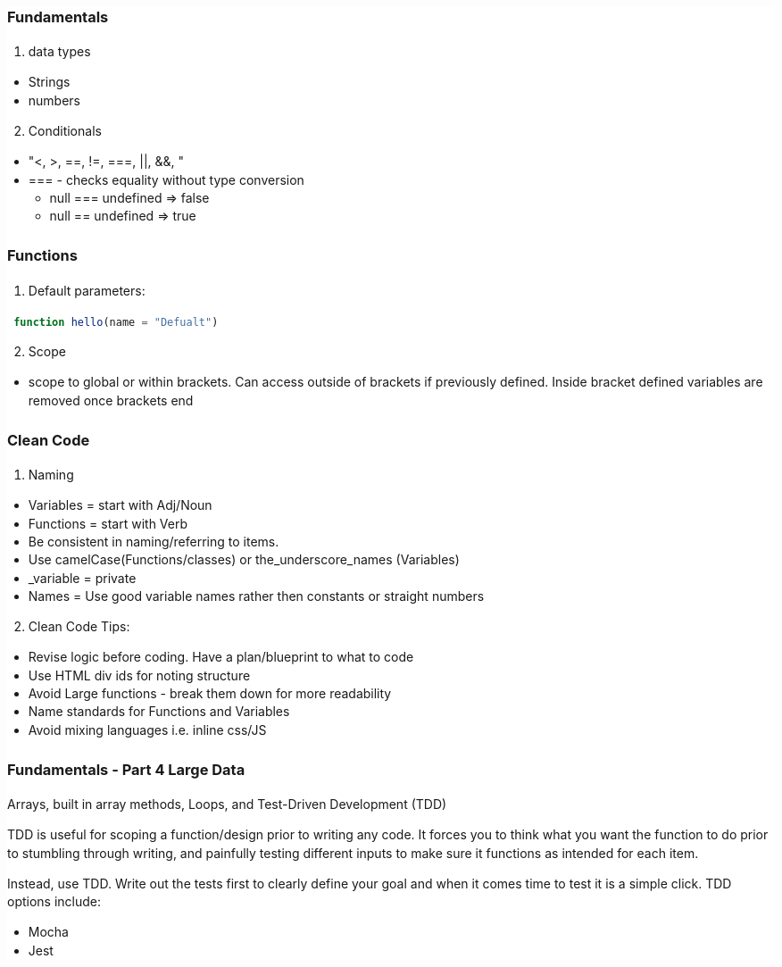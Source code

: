 ### Fundamentals

1. data types
  - Strings
  - numbers

2. Conditionals
  - "<, >, ==, !=, ===, ||, &&, "
  - === - checks equality without type conversion
    - null === undefined => false
    - null == undefined => true

### Functions

1. Default parameters:
  
  ```javascript
   function hello(name = "Defualt")
   ```
  
2. Scope
  - scope to global or within brackets. Can access outside of brackets if previously defined. Inside bracket defined variables are removed once brackets end


### Clean Code

1. Naming
  - Variables = start with Adj/Noun
  - Functions = start with Verb
  - Be consistent in naming/referring to items.
  - Use camelCase(Functions/classes) or the_underscore_names (Variables)
  - _variable = private
  - Names = Use good variable names rather then constants or straight numbers

2. Clean Code Tips:
  - Revise logic before coding. Have a plan/blueprint to what to code
  - Use HTML div ids for noting structure
  - Avoid Large functions - break them down for more readability
  - Name standards for Functions and Variables
  - Avoid mixing languages i.e. inline css/JS 

  ### Fundamentals - Part 4 Large Data

  Arrays, built in array methods, Loops, and Test-Driven Development (TDD)

  TDD is useful for scoping a function/design prior to writing any code. It forces you to think what you want the function to do prior to stumbling through writing, and painfully testing different inputs to make sure it functions as intended for each item.

  Instead, use TDD. Write out the tests first to clearly define your goal and when it comes time to test it is a simple click. TDD options include:
  - Mocha
  - Jest
